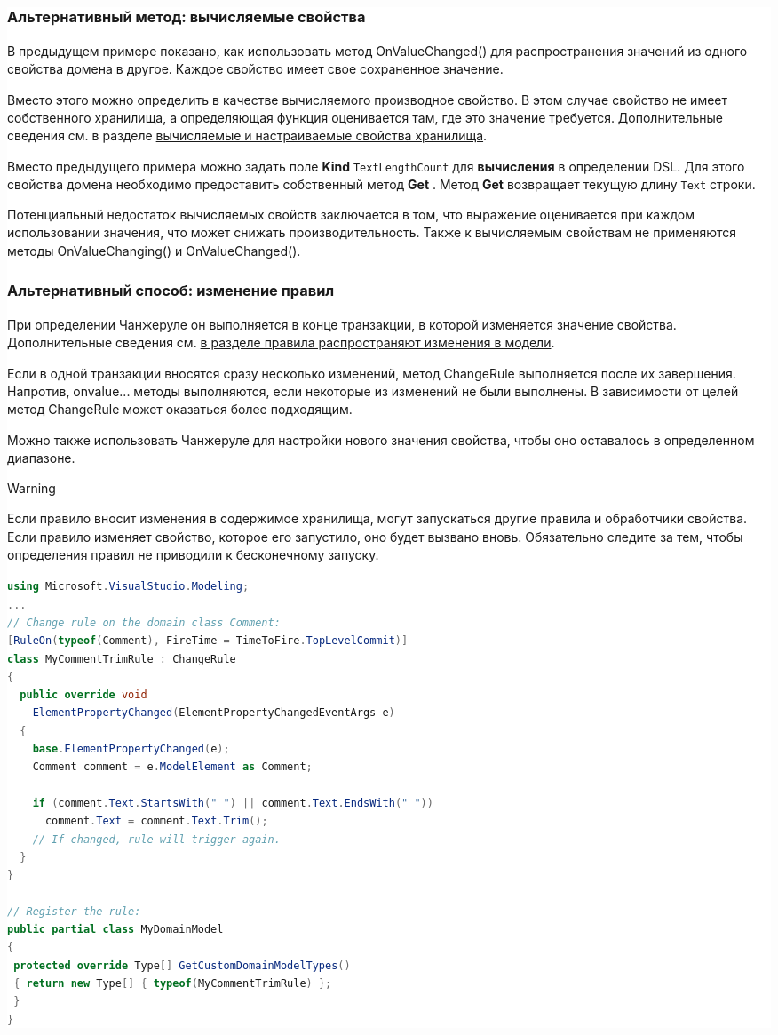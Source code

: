 ### <a name="alternative-technique-calculated-properties"></a>Альтернативный метод: вычисляемые свойства

В предыдущем примере показано, как использовать метод OnValueChanged() для распространения значений из одного свойства домена в другое. Каждое свойство имеет свое сохраненное значение.

Вместо этого можно определить в качестве вычисляемого производное свойство. В этом случае свойство не имеет собственного хранилища, а определяющая функция оценивается там, где это значение требуется. Дополнительные сведения см. в разделе [вычисляемые и настраиваемые свойства хранилища](../modeling/calculated-and-custom-storage-properties.md).

Вместо предыдущего примера можно задать поле **Kind** `TextLengthCount` для **вычисления** в определении DSL. Для этого свойства домена необходимо предоставить собственный метод **Get** . Метод **Get** возвращает текущую длину `Text` строки.

Потенциальный недостаток вычисляемых свойств заключается в том, что выражение оценивается при каждом использовании значения, что может снижать производительность. Также к вычисляемым свойствам не применяются методы OnValueChanging() и OnValueChanged().

### <a name="alternative-technique-change-rules"></a>Альтернативный способ: изменение правил

При определении Чанжеруле он выполняется в конце транзакции, в которой изменяется значение свойства.  Дополнительные сведения см. [в разделе правила распространяют изменения в модели](../modeling/rules-propagate-changes-within-the-model.md).

Если в одной транзакции вносятся сразу несколько изменений, метод ChangeRule выполняется после их завершения. Напротив, onvalue... методы выполняются, если некоторые из изменений не были выполнены. В зависимости от целей метод ChangeRule может оказаться более подходящим.

Можно также использовать Чанжеруле для настройки нового значения свойства, чтобы оно оставалось в определенном диапазоне.

> [!WARNING]
> Если правило вносит изменения в содержимое хранилища, могут запускаться другие правила и обработчики свойства. Если правило изменяет свойство, которое его запустило, оно будет вызвано вновь. Обязательно следите за тем, чтобы определения правил не приводили к бесконечному запуску.

```csharp
using Microsoft.VisualStudio.Modeling;
...
// Change rule on the domain class Comment:
[RuleOn(typeof(Comment), FireTime = TimeToFire.TopLevelCommit)]
class MyCommentTrimRule : ChangeRule
{
  public override void
    ElementPropertyChanged(ElementPropertyChangedEventArgs e)
  {
    base.ElementPropertyChanged(e);
    Comment comment = e.ModelElement as Comment;

    if (comment.Text.StartsWith(" ") || comment.Text.EndsWith(" "))
      comment.Text = comment.Text.Trim();
    // If changed, rule will trigger again.
  }
}

// Register the rule:
public partial class MyDomainModel
{
 protected override Type[] GetCustomDomainModelTypes()
 { return new Type[] { typeof(MyCommentTrimRule) };
 }
}
```

